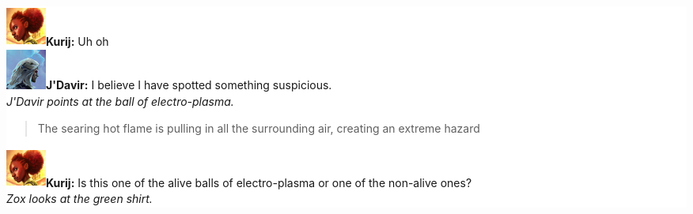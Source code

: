 <img src="../images/auto/Kurij.png" alt="Kurij" width="50" height="50">**Kurij:** Uh oh<br />
<img src="../images/auto/J'Davir.png" alt="J'Davir" width="50" height="50">**J'Davir:** I believe I have spotted something suspicious.<br />
*J'Davir points at the ball of electro-plasma.*<br />
>The searing hot flame is pulling in all the surrounding air, creating an extreme hazard<br />

<img src="../images/auto/Kurij.png" alt="Kurij" width="50" height="50">**Kurij:** Is this one of the alive balls of electro-plasma or one of the non-alive ones?<br />
*Zox looks at the green shirt.*<br />